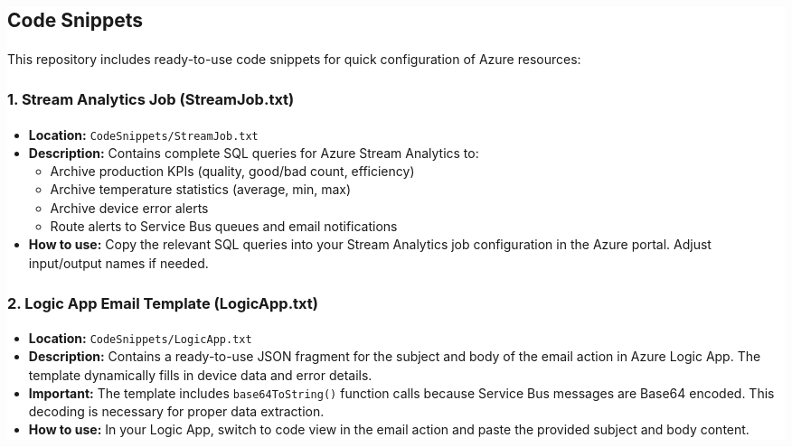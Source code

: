 ## Code Snippets

This repository includes ready-to-use code snippets for quick configuration of Azure resources:

### 1. Stream Analytics Job (StreamJob.txt)

- **Location:** `CodeSnippets/StreamJob.txt`
- **Description:**
  Contains complete SQL queries for Azure Stream Analytics to:
  - Archive production KPIs (quality, good/bad count, efficiency)
  - Archive temperature statistics (average, min, max)
  - Archive device error alerts
  - Route alerts to Service Bus queues and email notifications
- **How to use:**
  Copy the relevant SQL queries into your Stream Analytics job configuration in the Azure portal. Adjust input/output names if needed.

### 2. Logic App Email Template (LogicApp.txt)

- **Location:** `CodeSnippets/LogicApp.txt`
- **Description:**
  Contains a ready-to-use JSON fragment for the subject and body of the email action in Azure Logic App.
  The template dynamically fills in device data and error details.
- **Important:** The template includes `base64ToString()` function calls because Service Bus messages are Base64 encoded. This decoding is necessary for proper data extraction.
- **How to use:**
  In your Logic App, switch to code view in the email action and paste the provided subject and body content.
